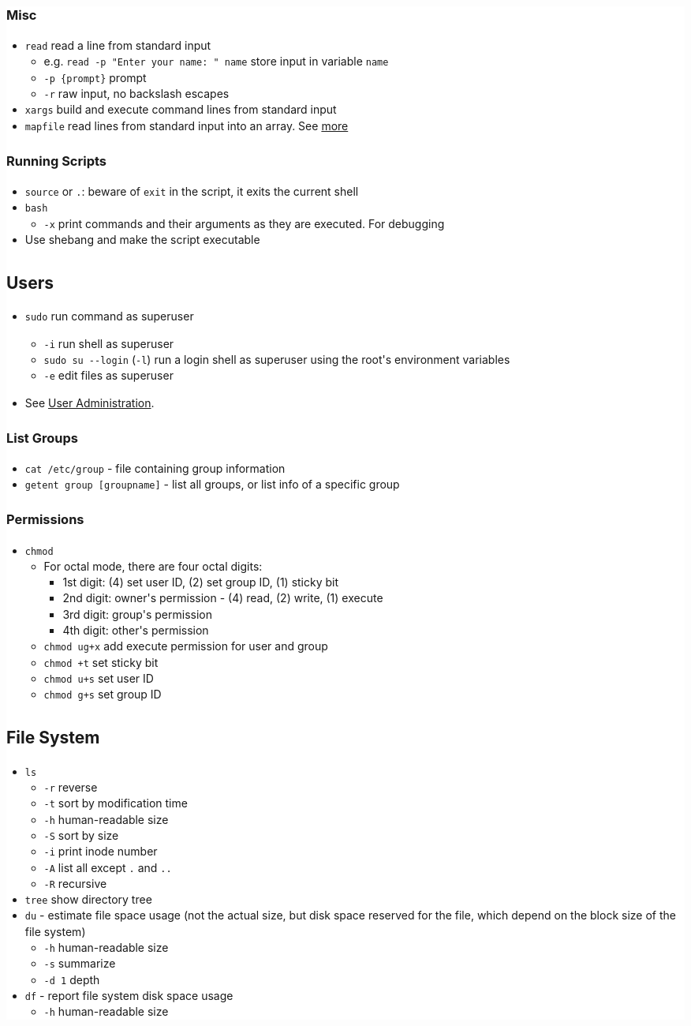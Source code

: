 ### Misc

- `read` read a line from standard input
  - e.g. `read -p "Enter your name: " name` store input in variable `name`
  - `-p {prompt}` prompt
  - `-r` raw input, no backslash escapes
- `xargs` build and execute command lines from standard input
- `mapfile` read lines from standard input into an array. See
  [more](../bash.md#mapfile)

### Running Scripts

- `source` or `.`: beware of `exit` in the script, it exits the current shell
- `bash`
  - `-x` print commands and their arguments as they are executed. For debugging
- Use shebang and make the script executable

## Users

- `sudo` run command as superuser

  - `-i` run shell as superuser
  - `sudo su --login` (`-l`) run a login shell as superuser using the root's
    environment variables
  - `-e` edit files as superuser

- See [User Administration](user-administration.md).

### List Groups

- `cat /etc/group` - file containing group information
- `getent group [groupname]` - list all groups, or list info of a specific group

### Permissions

- `chmod`
  - For octal mode, there are four octal digits:
    - 1st digit: (4) set user ID, (2) set group ID, (1) sticky bit
    - 2nd digit: owner's permission - (4) read, (2) write, (1) execute
    - 3rd digit: group's permission
    - 4th digit: other's permission
  - `chmod ug+x` add execute permission for user and group
  - `chmod +t` set sticky bit
  - `chmod u+s` set user ID
  - `chmod g+s` set group ID

## File System

- `ls`
  - `-r` reverse
  - `-t` sort by modification time
  - `-h` human-readable size
  - `-S` sort by size
  - `-i` print inode number
  - `-A` list all except `.` and `..`
  - `-R` recursive
- `tree` show directory tree
- `du` - estimate file space usage (not the actual size, but disk space reserved
  for the file, which depend on the block size of the file system)
  - `-h` human-readable size
  - `-s` summarize
  - `-d 1` depth
- `df` - report file system disk space usage
  - `-h` human-readable size